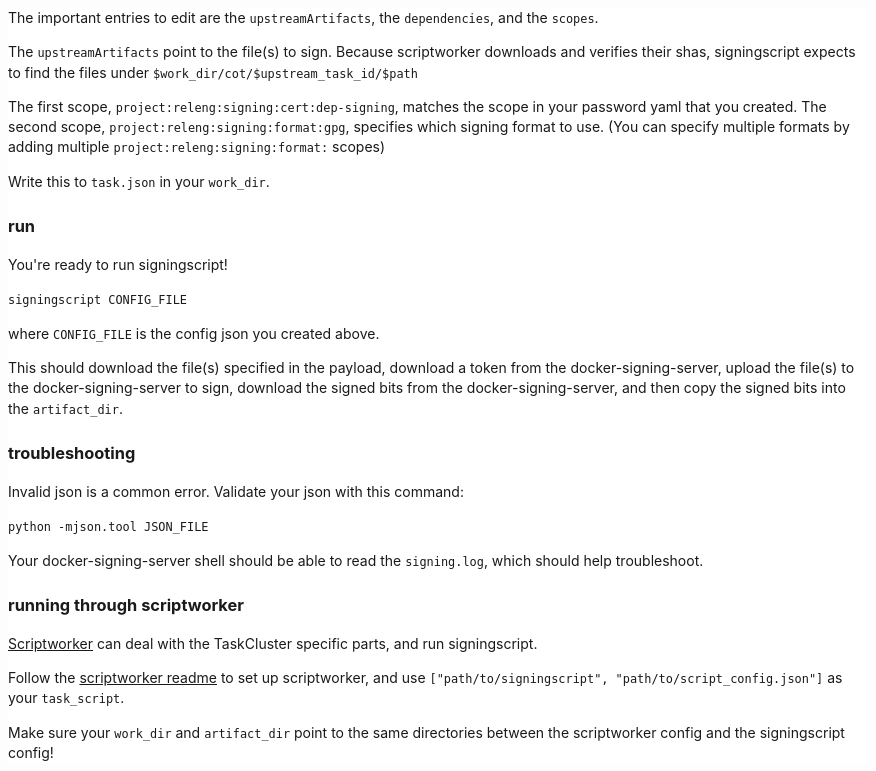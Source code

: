 The important entries to edit are the `upstreamArtifacts`, the `dependencies`, and the `scopes`.

The `upstreamArtifacts` point to the file(s) to sign.  Because scriptworker downloads and verifies their shas, signingscript expects to find the files under `$work_dir/cot/$upstream_task_id/$path`

The first scope, `project:releng:signing:cert:dep-signing`, matches the scope in your password yaml that you created.  The second scope, `project:releng:signing:format:gpg`, specifies which signing format to use.  (You can specify multiple formats by adding multiple `project:releng:signing:format:` scopes)

Write this to `task.json` in your `work_dir`.

### run

You're ready to run signingscript!

    signingscript CONFIG_FILE

where `CONFIG_FILE` is the config json you created above.

This should download the file(s) specified in the payload, download a token from the docker-signing-server, upload the file(s) to the docker-signing-server to sign, download the signed bits from the docker-signing-server, and then copy the signed bits into the `artifact_dir`.

### troubleshooting

Invalid json is a common error.  Validate your json with this command:

    python -mjson.tool JSON_FILE

Your docker-signing-server shell should be able to read the `signing.log`, which should help troubleshoot.

### running through scriptworker

[Scriptworker](https://github.com/mozilla-releng/scriptworker) can deal with the TaskCluster specific parts, and run signingscript.

Follow the [scriptworker readme](https://github.com/mozilla-releng/scriptworker/blob/master/README.rst) to set up scriptworker, and use `["path/to/signingscript", "path/to/script_config.json"]` as your `task_script`.

Make sure your `work_dir` and `artifact_dir` point to the same directories between the scriptworker config and the signingscript config!
